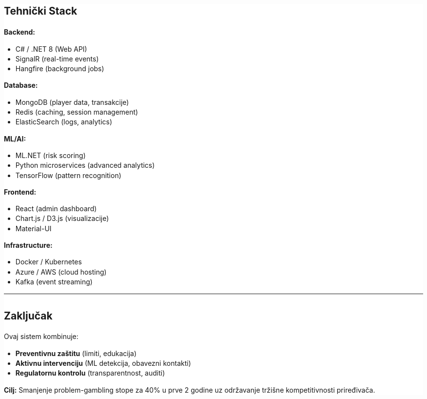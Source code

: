 ## Tehnički Stack

**Backend:**
- C# / .NET 8 (Web API)
- SignalR (real-time events)
- Hangfire (background jobs)

**Database:**
- MongoDB (player data, transakcije)
- Redis (caching, session management)
- ElasticSearch (logs, analytics)

**ML/AI:**
- ML.NET (risk scoring)
- Python microservices (advanced analytics)
- TensorFlow (pattern recognition)

**Frontend:**
- React (admin dashboard)
- Chart.js / D3.js (visualizacije)
- Material-UI

**Infrastructure:**
- Docker / Kubernetes
- Azure / AWS (cloud hosting)
- Kafka (event streaming)

---

## Zaključak

Ovaj sistem kombinuje:
- **Preventivnu zaštitu** (limiti, edukacija)
- **Aktivnu intervenciju** (ML detekcija, obavezni kontakti)
- **Regulatornu kontrolu** (transparentnost, auditi)

**Cilj:** Smanjenje problem-gambling stope za 40% u prve 2 godine uz održavanje tržišne kompetitivnosti priređivača.
